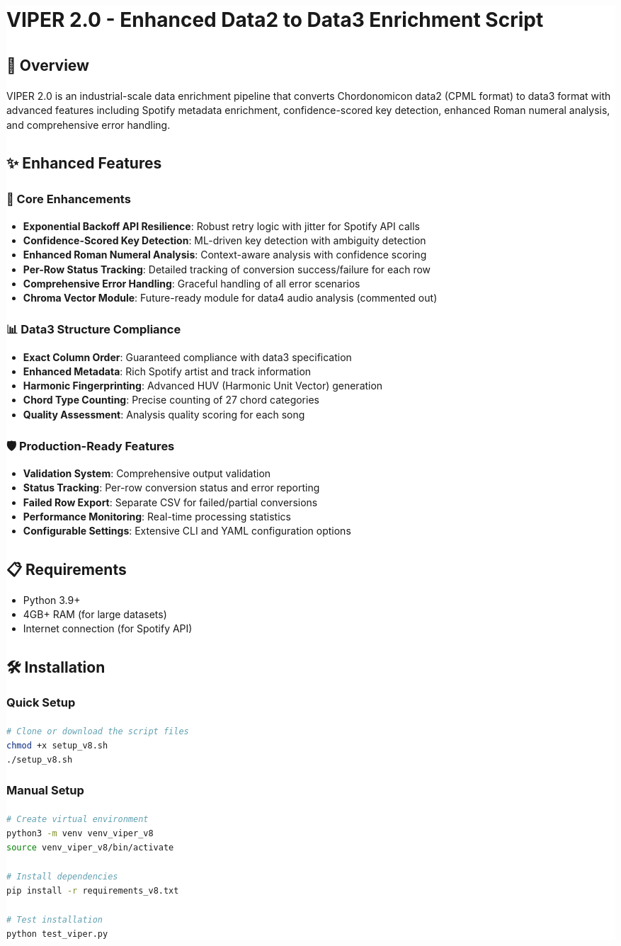# VIPER 2.0 - Enhanced Data2 to Data3 Enrichment Script

## 🚀 Overview

VIPER 2.0 is an industrial-scale data enrichment pipeline that converts Chordonomicon data2 (CPML format) to data3 format with advanced features including Spotify metadata enrichment, confidence-scored key detection, enhanced Roman numeral analysis, and comprehensive error handling.

## ✨ Enhanced Features

### 🔧 Core Enhancements
- **Exponential Backoff API Resilience**: Robust retry logic with jitter for Spotify API calls
- **Confidence-Scored Key Detection**: ML-driven key detection with ambiguity detection
- **Enhanced Roman Numeral Analysis**: Context-aware analysis with confidence scoring
- **Per-Row Status Tracking**: Detailed tracking of conversion success/failure for each row
- **Comprehensive Error Handling**: Graceful handling of all error scenarios
- **Chroma Vector Module**: Future-ready module for data4 audio analysis (commented out)

### 📊 Data3 Structure Compliance
- **Exact Column Order**: Guaranteed compliance with data3 specification
- **Enhanced Metadata**: Rich Spotify artist and track information
- **Harmonic Fingerprinting**: Advanced HUV (Harmonic Unit Vector) generation
- **Chord Type Counting**: Precise counting of 27 chord categories
- **Quality Assessment**: Analysis quality scoring for each song

### 🛡️ Production-Ready Features
- **Validation System**: Comprehensive output validation
- **Status Tracking**: Per-row conversion status and error reporting
- **Failed Row Export**: Separate CSV for failed/partial conversions
- **Performance Monitoring**: Real-time processing statistics
- **Configurable Settings**: Extensive CLI and YAML configuration options

## 📋 Requirements

- Python 3.9+
- 4GB+ RAM (for large datasets)
- Internet connection (for Spotify API)

## 🛠️ Installation

### Quick Setup
```bash
# Clone or download the script files
chmod +x setup_v8.sh
./setup_v8.sh
```

### Manual Setup
```bash
# Create virtual environment
python3 -m venv venv_viper_v8
source venv_viper_v8/bin/activate

# Install dependencies
pip install -r requirements_v8.txt

# Test installation
python test_viper.py
```
